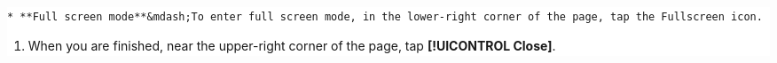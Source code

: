     * **Full screen mode**&mdash;To enter full screen mode, in the lower-right corner of the page, tap the Fullscreen icon.

1. When you are finished, near the upper-right corner of the page, tap **[!UICONTROL Close]**.
